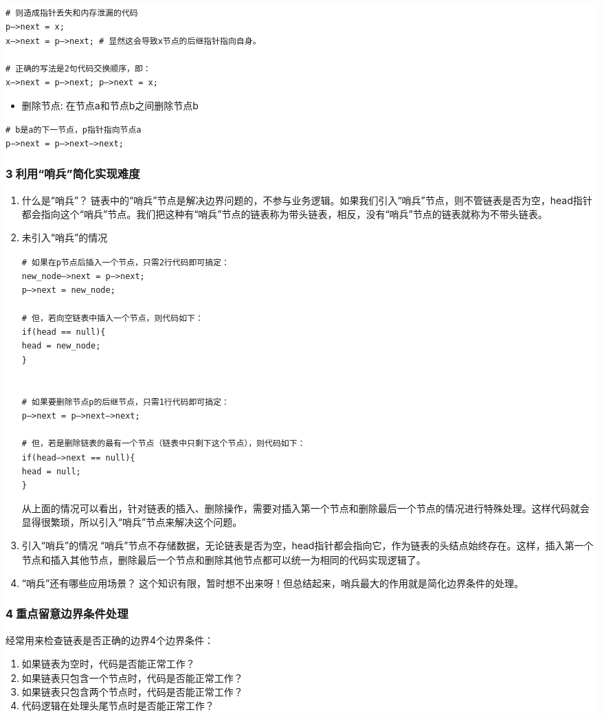 ```shell
# 则造成指针丢失和内存泄漏的代码
p—>next = x;
x—>next = p—>next; # 显然这会导致x节点的后继指针指向自身。

# 正确的写法是2句代码交换顺序，即：
x—>next = p—>next; p—>next = x;
```

- 删除节点: 在节点a和节点b之间删除节点b

```shell
# b是a的下一节点，p指针指向节点a
p—>next = p—>next—>next;
```

### 3 利用“哨兵”简化实现难度

1. 什么是“哨兵”？
   链表中的“哨兵”节点是解决边界问题的，不参与业务逻辑。如果我们引入“哨兵”节点，则不管链表是否为空，head指针都会指向这个“哨兵”节点。我们把这种有“哨兵”节点的链表称为带头链表，相反，没有“哨兵”节点的链表就称为不带头链表。

2. 未引入“哨兵”的情况

   ```shell
   # 如果在p节点后插入一个节点，只需2行代码即可搞定：
   new_node—>next = p—>next;
   p—>next = new_node;
   
   # 但，若向空链表中插入一个节点，则代码如下：
   if(head == null){
   head = new_node;
   }
   
   
   # 如果要删除节点p的后继节点，只需1行代码即可搞定：
   p—>next = p—>next—>next;
   
   # 但，若是删除链表的最有一个节点（链表中只剩下这个节点），则代码如下：
   if(head—>next == null){
   head = null;
   }
   ```

   从上面的情况可以看出，针对链表的插入、删除操作，需要对插入第一个节点和删除最后一个节点的情况进行特殊处理。这样代码就会显得很繁琐，所以引入“哨兵”节点来解决这个问题。

3. 引入“哨兵”的情况
   “哨兵”节点不存储数据，无论链表是否为空，head指针都会指向它，作为链表的头结点始终存在。这样，插入第一个节点和插入其他节点，删除最后一个节点和删除其他节点都可以统一为相同的代码实现逻辑了。
4. “哨兵”还有哪些应用场景？
   这个知识有限，暂时想不出来呀！但总结起来，哨兵最大的作用就是简化边界条件的处理。

### 4 重点留意边界条件处理

经常用来检查链表是否正确的边界4个边界条件：

1. 如果链表为空时，代码是否能正常工作？
2. 如果链表只包含一个节点时，代码是否能正常工作？
3. 如果链表只包含两个节点时，代码是否能正常工作？
4. 代码逻辑在处理头尾节点时是否能正常工作？
